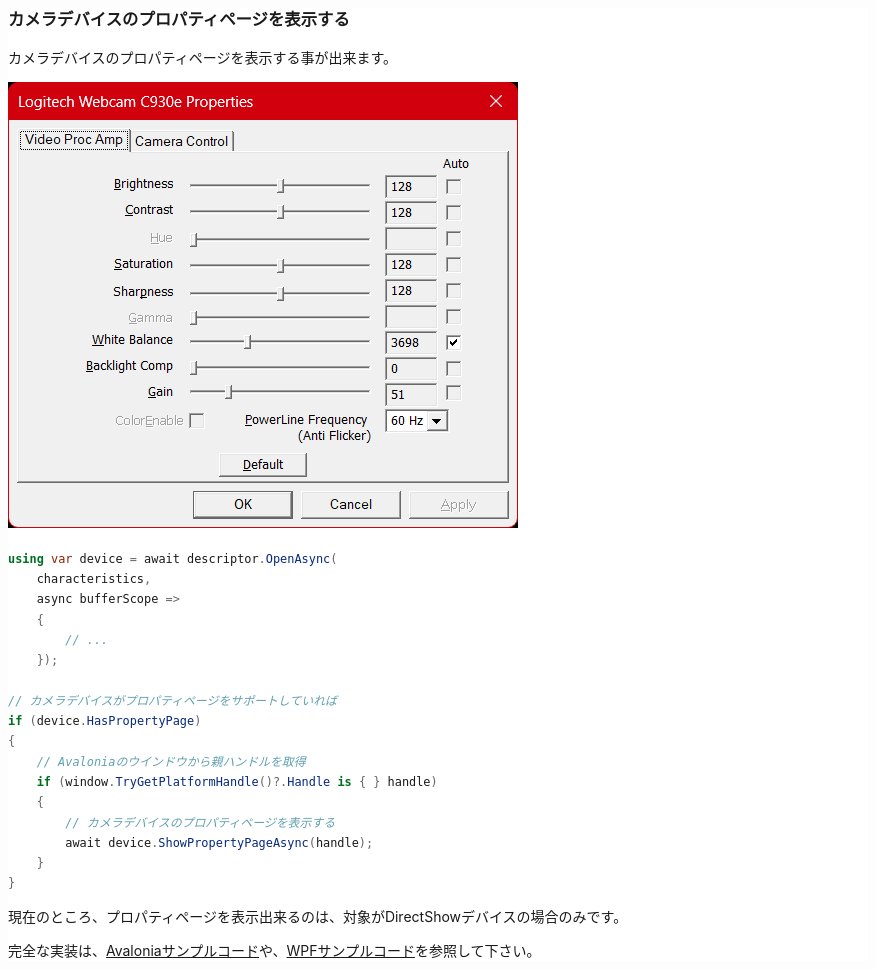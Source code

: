 ### カメラデバイスのプロパティページを表示する

カメラデバイスのプロパティページを表示する事が出来ます。

![PropertyPage](Images/PropertyPage.png)

```csharp
using var device = await descriptor.OpenAsync(
    characteristics,
    async bufferScope =>
    {
        // ...
    });

// カメラデバイスがプロパティページをサポートしていれば
if (device.HasPropertyPage)
{
    // Avaloniaのウインドウから親ハンドルを取得
    if (window.TryGetPlatformHandle()?.Handle is { } handle)
    {
        // カメラデバイスのプロパティページを表示する
        await device.ShowPropertyPageAsync(handle);
    }
}
```

現在のところ、プロパティページを表示出来るのは、対象がDirectShowデバイスの場合のみです。

完全な実装は、[Avaloniaサンプルコード](samples/FlashCap.Avalonia/)や、[WPFサンプルコード](samples/FlashCap.Wpf/)を参照して下さい。

